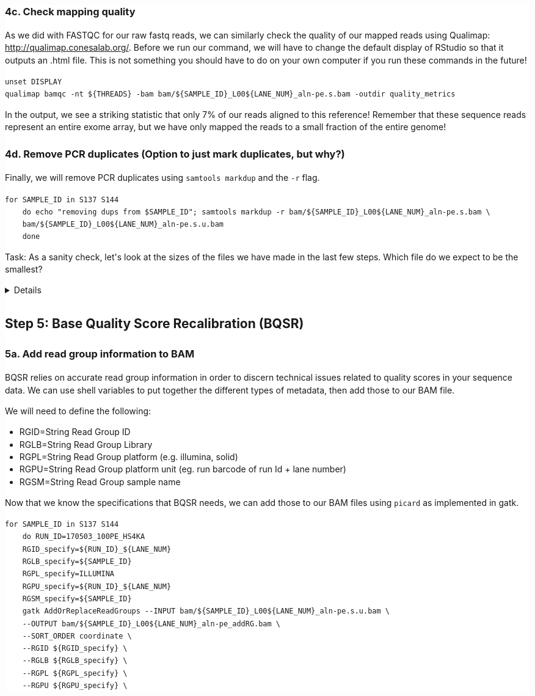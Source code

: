 ### 4c. Check mapping quality

As we did with FASTQC for our raw fastq reads, we can similarly check the quality of our mapped reads using Qualimap: http://qualimap.conesalab.org/. Before we run our command, we will have to change the default display of RStudio so that it outputs an .html file. This is not something you should have to do on your own computer if you run these commands in the future! 

```{bash}
unset DISPLAY
qualimap bamqc -nt ${THREADS} -bam bam/${SAMPLE_ID}_L00${LANE_NUM}_aln-pe.s.bam -outdir quality_metrics
```

In the output, we see a striking statistic that only 7% of our reads aligned to this reference! Remember that these sequence reads represent an entire exome array, but we have only mapped the reads to a small fraction of the entire genome!

### 4d. Remove PCR duplicates (Option to just mark duplicates, but why?)

Finally, we will remove PCR duplicates using `samtools markdup` and the `-r` flag. 

```{bash}
for SAMPLE_ID in S137 S144
	do echo "removing dups from $SAMPLE_ID"; samtools markdup -r bam/${SAMPLE_ID}_L00${LANE_NUM}_aln-pe.s.bam \
	bam/${SAMPLE_ID}_L00${LANE_NUM}_aln-pe.s.u.bam
	done
```

Task: As a sanity check, let's look at the sizes of the files we have made in the last few steps. Which file do we expect to be the smallest? 
<details></details>
  
## Step 5: Base Quality Score Recalibration (BQSR)

### 5a. Add read group information to BAM

BQSR relies on accurate read group information in order to discern technical issues related to quality scores in your sequence data. We can use shell variables to put together the different types of metadata, then add those to our BAM file. 

We will need to define the following: 
- RGID=String	Read Group ID 
- RGLB=String	Read Group Library
- RGPL=String	Read Group platform (e.g. illumina, solid)
- RGPU=String	Read Group platform unit (eg. run barcode of run Id + lane number) 
- RGSM=String	Read Group sample name

Now that we know the specifications that BQSR needs, we can add those to our BAM files using `picard` as implemented in gatk.

```{bash}
for SAMPLE_ID in S137 S144
	do RUN_ID=170503_100PE_HS4KA
	RGID_specify=${RUN_ID}_${LANE_NUM}
	RGLB_specify=${SAMPLE_ID}
	RGPL_specify=ILLUMINA
	RGPU_specify=${RUN_ID}_${LANE_NUM}
	RGSM_specify=${SAMPLE_ID}
	gatk AddOrReplaceReadGroups --INPUT bam/${SAMPLE_ID}_L00${LANE_NUM}_aln-pe.s.u.bam \
	--OUTPUT bam/${SAMPLE_ID}_L00${LANE_NUM}_aln-pe_addRG.bam \
	--SORT_ORDER coordinate \
	--RGID ${RGID_specify} \
	--RGLB ${RGLB_specify} \
	--RGPL ${RGPL_specify} \
	--RGPU ${RGPU_specify} \
```